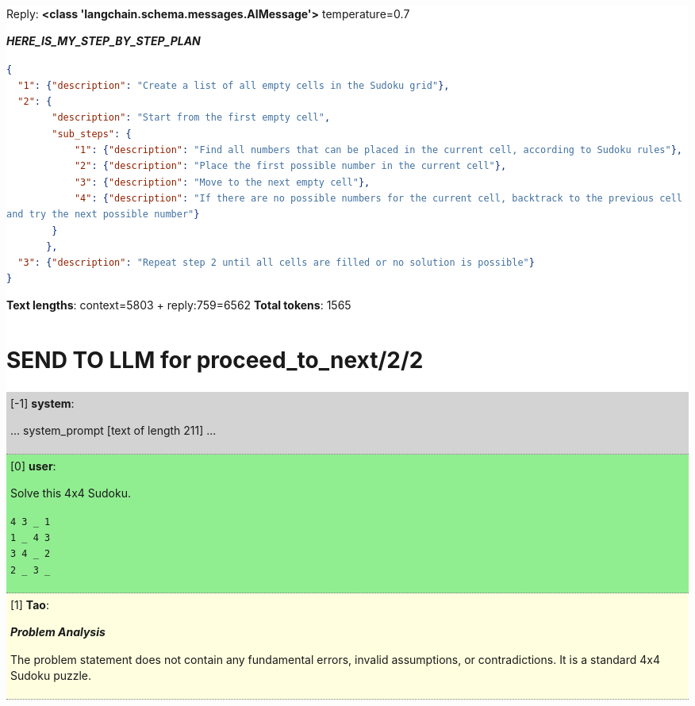 Reply: **<class 'langchain.schema.messages.AIMessage'>** temperature=0.7

***HERE_IS_MY_STEP_BY_STEP_PLAN***



```json
{
  "1": {"description": "Create a list of all empty cells in the Sudoku grid"},
  "2": {
        "description": "Start from the first empty cell",
        "sub_steps": {
            "1": {"description": "Find all numbers that can be placed in the current cell, according to Sudoku rules"},
            "2": {"description": "Place the first possible number in the current cell"},
            "3": {"description": "Move to the next empty cell"},
            "4": {"description": "If there are no possible numbers for the current cell, backtrack to the previous cell and try the next possible number"}
        }
       },
  "3": {"description": "Repeat step 2 until all cells are filled or no solution is possible"}
}
```

**Text lengths**: context=5803 + reply:759=6562 **Total tokens**: 1565

# SEND TO LLM for proceed_to_next/2/2

<div style="background-color:lightgrey; padding: 5px; border-bottom: 1px dotted grey">
<div>[-1] <b>system</b>:</div>

... system_prompt [text of length 211] ...


</div>

<div style="background-color:lightgreen; padding: 5px; border-bottom: 1px dotted grey">
<div>[0] <b>user</b>:</div>


Solve this 4x4 Sudoku.

```text
4 3 _ 1
1 _ 4 3
3 4 _ 2
2 _ 3 _
```


</div>

<div style="background-color:lightyellow; padding: 5px; border-bottom: 1px dotted grey">
<div>[1] <b>Tao</b>:</div>

***Problem Analysis***



The problem statement does not contain any fundamental errors, invalid assumptions, or contradictions. It is a standard 4x4 Sudoku puzzle. 
